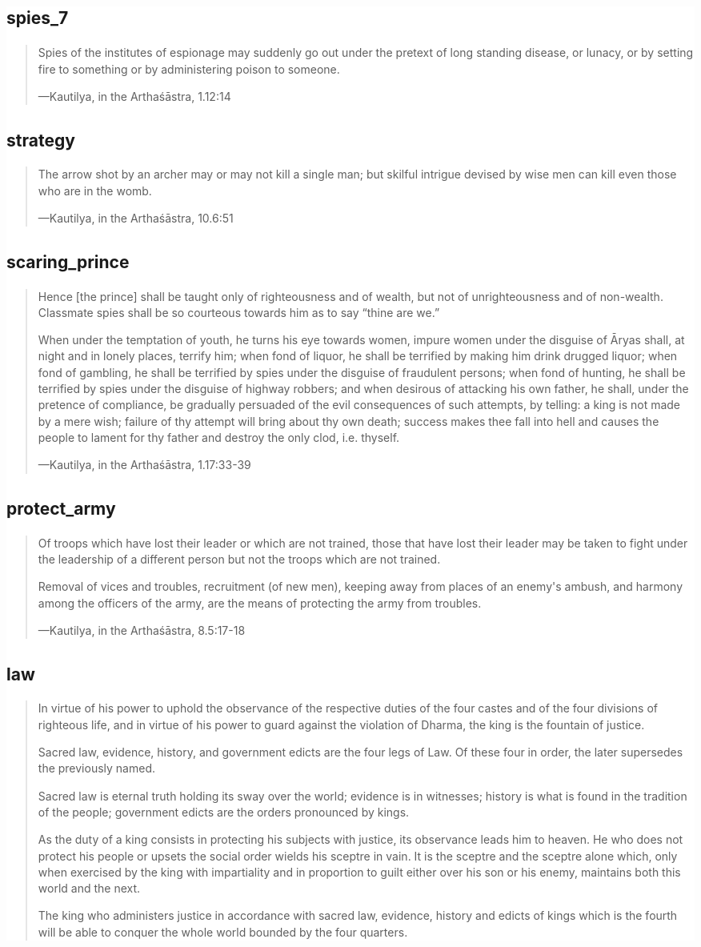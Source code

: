 ## spies_7
> Spies of the institutes of espionage may suddenly go out under the pretext of long standing disease, or lunacy, or by setting fire to something or by administering poison to someone.
> 
> —Kautilya, in the Arthaśāstra, 1.12:14

## strategy
> The arrow shot by an archer may or may not kill a single man; but skilful intrigue devised by wise men can kill even those who are in the womb.
> 
> —Kautilya, in the Arthaśāstra, 10.6:51

## scaring_prince
> Hence [the prince] shall be taught only of righteousness and of wealth, but not of unrighteousness and of non-wealth. Classmate spies shall be so courteous towards him as to say “thine are we.”
> 
> When under the temptation of youth, he turns his eye towards women, impure women under the disguise of Āryas shall, at night and in lonely places, terrify him; when fond of liquor, he shall be terrified by making him drink drugged liquor; when fond of gambling, he shall be terrified by spies under the disguise of fraudulent persons; when fond of hunting, he shall be terrified by spies under the disguise of highway robbers; and when desirous of attacking his own father, he shall, under the pretence of compliance, be gradually persuaded of the evil consequences of such attempts, by telling: a king is not made by a mere wish; failure of thy attempt will bring about thy own death; success makes thee fall into hell and causes the people to lament for thy father and destroy the only clod, i.e. thyself.
> 
> —Kautilya, in the Arthaśāstra, 1.17:33-39

## protect_army
> Of troops which have lost their leader or which are not trained, those that have lost their leader may be taken to fight under the leadership of a different person but not the troops which are not trained.
> 
> Removal of vices and troubles, recruitment (of new men), keeping away from places of an enemy's ambush, and harmony among the officers of the army, are the means of protecting the army from troubles.
> 
> —Kautilya, in the Arthaśāstra, 8.5:17-18

## law
> In virtue of his power to uphold the observance of the respective duties of the four castes and of the four divisions of righteous life, and in virtue of his power to guard against the violation of Dharma, the king is the fountain of justice.
> 
> Sacred law, evidence, history, and government edicts are the four legs of Law. Of these four in order, the later supersedes the previously named.
> 
> Sacred law is eternal truth holding its sway over the world; evidence is in witnesses; history is what is found in the tradition of the people; government edicts are the orders pronounced by kings.
> 
> As the duty of a king consists in protecting his subjects with justice, its observance leads him to heaven. He who does not protect his people or upsets the social order wields his sceptre in vain. It is the sceptre and the sceptre alone which, only when exercised by the king with impartiality and in proportion to guilt either over his son or his enemy, maintains both this world and the next.
> 
> The king who administers justice in accordance with sacred law, evidence, history and edicts of kings which is the fourth will be able to conquer the whole world bounded by the four quarters.
> 